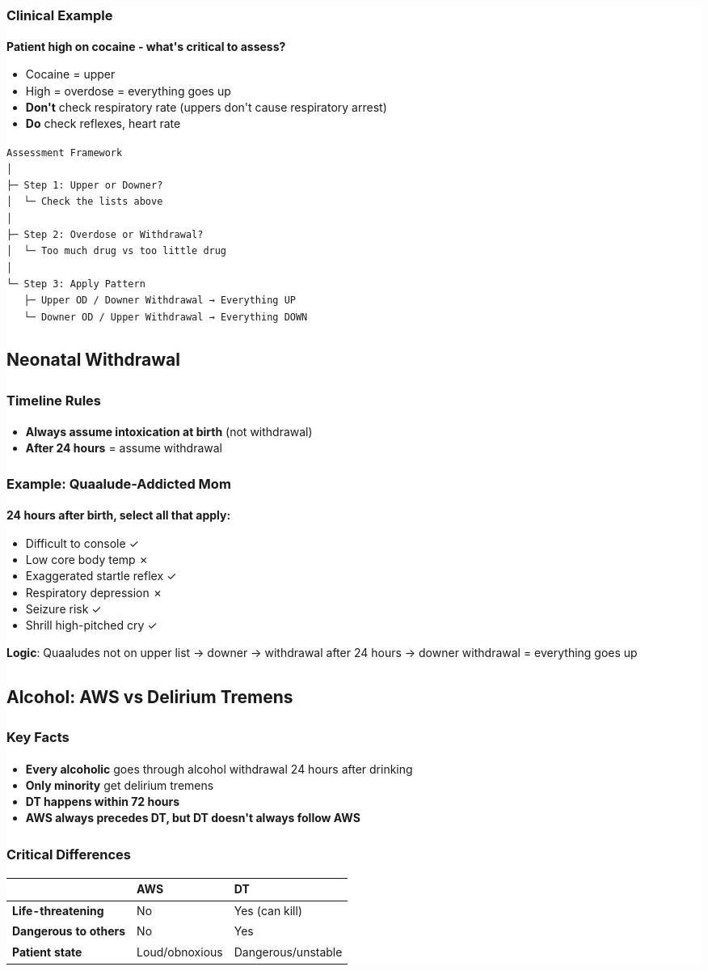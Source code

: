 ### Clinical Example
**Patient high on cocaine - what's critical to assess?**
- Cocaine = upper
- High = overdose = everything goes up
- **Don't** check respiratory rate (uppers don't cause respiratory arrest)
- **Do** check reflexes, heart rate

```
Assessment Framework
│
├─ Step 1: Upper or Downer?
│  └─ Check the lists above
│
├─ Step 2: Overdose or Withdrawal?  
│  └─ Too much drug vs too little drug
│
└─ Step 3: Apply Pattern
   ├─ Upper OD / Downer Withdrawal → Everything UP
   └─ Downer OD / Upper Withdrawal → Everything DOWN
```

## Neonatal Withdrawal

### Timeline Rules
- **Always assume intoxication at birth** (not withdrawal)
- **After 24 hours** = assume withdrawal

### Example: Quaalude-Addicted Mom
**24 hours after birth, select all that apply:**
- Difficult to console ✓
- Low core body temp ✗
- Exaggerated startle reflex ✓  
- Respiratory depression ✗
- Seizure risk ✓
- Shrill high-pitched cry ✓

**Logic**: Quaaludes not on upper list → downer → withdrawal after 24 hours → downer withdrawal = everything goes up

## Alcohol: AWS vs Delirium Tremens

### Key Facts
- **Every alcoholic** goes through alcohol withdrawal 24 hours after drinking
- **Only minority** get delirium tremens  
- **DT happens within 72 hours**
- **AWS always precedes DT, but DT doesn't always follow AWS**

### Critical Differences

| | AWS | DT |
|:--|:----|:---|
| **Life-threatening** | No | Yes (can kill) |
| **Dangerous to others** | No | Yes |
| **Patient state** | Loud/obnoxious | Dangerous/unstable |
